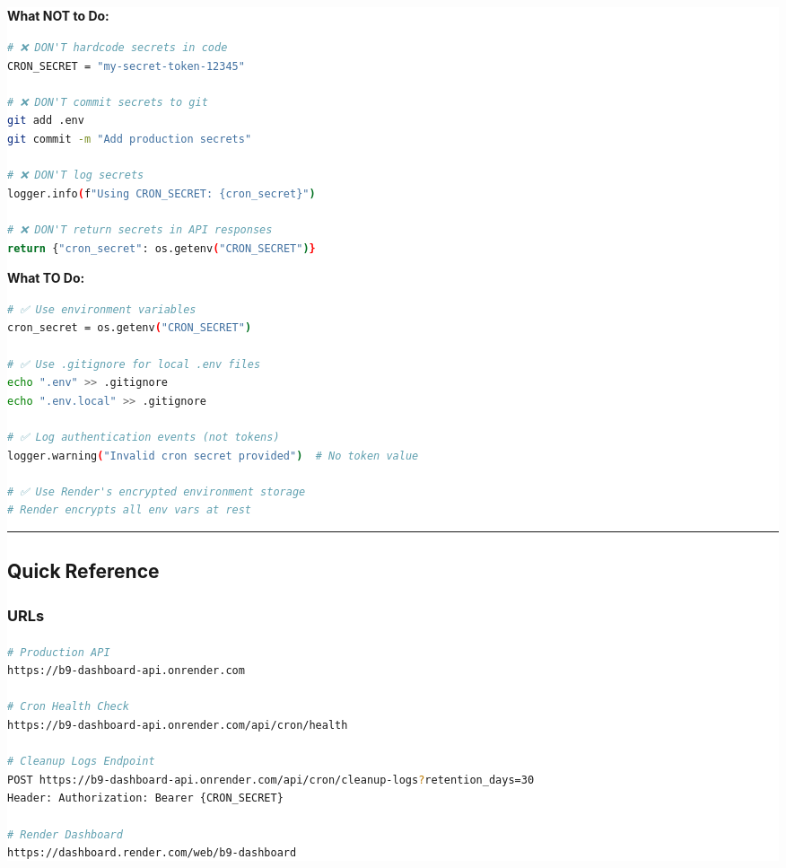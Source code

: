 **What NOT to Do:**

```bash
# ❌ DON'T hardcode secrets in code
CRON_SECRET = "my-secret-token-12345"

# ❌ DON'T commit secrets to git
git add .env
git commit -m "Add production secrets"

# ❌ DON'T log secrets
logger.info(f"Using CRON_SECRET: {cron_secret}")

# ❌ DON'T return secrets in API responses
return {"cron_secret": os.getenv("CRON_SECRET")}
```

**What TO Do:**

```bash
# ✅ Use environment variables
cron_secret = os.getenv("CRON_SECRET")

# ✅ Use .gitignore for local .env files
echo ".env" >> .gitignore
echo ".env.local" >> .gitignore

# ✅ Log authentication events (not tokens)
logger.warning("Invalid cron secret provided")  # No token value

# ✅ Use Render's encrypted environment storage
# Render encrypts all env vars at rest
```

---

## Quick Reference

### URLs

```bash
# Production API
https://b9-dashboard-api.onrender.com

# Cron Health Check
https://b9-dashboard-api.onrender.com/api/cron/health

# Cleanup Logs Endpoint
POST https://b9-dashboard-api.onrender.com/api/cron/cleanup-logs?retention_days=30
Header: Authorization: Bearer {CRON_SECRET}

# Render Dashboard
https://dashboard.render.com/web/b9-dashboard
```
